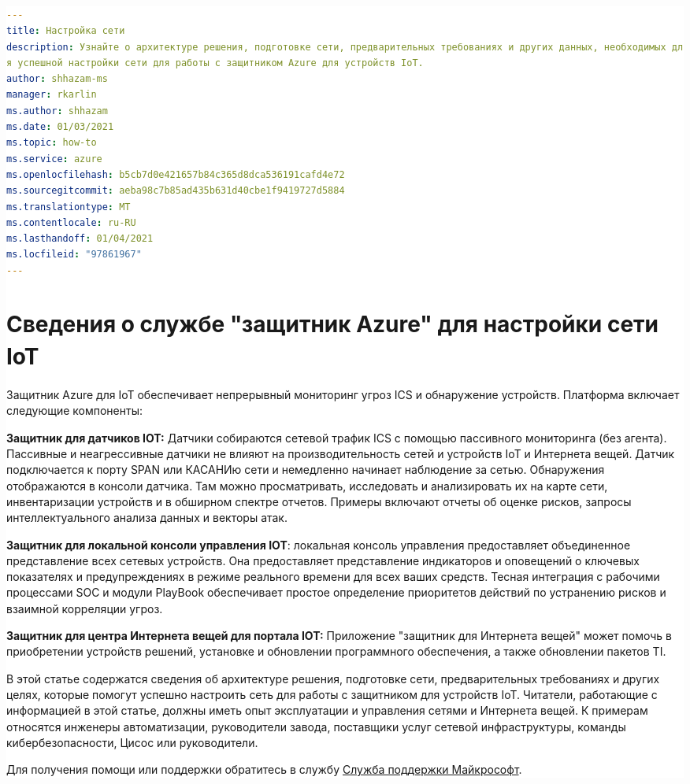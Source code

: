 ```yaml
---
title: Настройка сети
description: Узнайте о архитектуре решения, подготовке сети, предварительных требованиях и других данных, необходимых для успешной настройки сети для работы с защитником Azure для устройств IoT.
author: shhazam-ms
manager: rkarlin
ms.author: shhazam
ms.date: 01/03/2021
ms.topic: how-to
ms.service: azure
ms.openlocfilehash: b5cb7d0e421657b84c365d8dca536191cafd4e72
ms.sourcegitcommit: aeba98c7b85ad435b631d40cbe1f9419727d5884
ms.translationtype: MT
ms.contentlocale: ru-RU
ms.lasthandoff: 01/04/2021
ms.locfileid: "97861967"
---
```

# <a name="about-azure-defender-for-iot-network-setup"></a>Сведения о службе "защитник Azure" для настройки сети IoT

Защитник Azure для IoT обеспечивает непрерывный мониторинг угроз ICS и обнаружение устройств. Платформа включает следующие компоненты:

**Защитник для датчиков IOT:** Датчики собираются сетевой трафик ICS с помощью пассивного мониторинга (без агента). Пассивные и неагрессивные датчики не влияют на производительность сетей и устройств IoT и Интернета вещей. Датчик подключается к порту SPAN или КАСАНИю сети и немедленно начинает наблюдение за сетью. Обнаружения отображаются в консоли датчика. Там можно просматривать, исследовать и анализировать их на карте сети, инвентаризации устройств и в обширном спектре отчетов. Примеры включают отчеты об оценке рисков, запросы интеллектуального анализа данных и векторы атак. 

**Защитник для локальной консоли управления IOT**: локальная консоль управления предоставляет объединенное представление всех сетевых устройств. Она предоставляет представление индикаторов и оповещений о ключевых показателях и предупреждениях в режиме реального времени для всех ваших средств. Тесная интеграция с рабочими процессами SOC и модули PlayBook обеспечивает простое определение приоритетов действий по устранению рисков и взаимной корреляции угроз. 

**Защитник для центра Интернета вещей для портала IOT:** Приложение "защитник для Интернета вещей" может помочь в приобретении устройств решений, установке и обновлении программного обеспечения, а также обновлении пакетов TI. 

В этой статье содержатся сведения об архитектуре решения, подготовке сети, предварительных требованиях и других целях, которые помогут успешно настроить сеть для работы с защитником для устройств IoT. Читатели, работающие с информацией в этой статье, должны иметь опыт эксплуатации и управления сетями и Интернета вещей. К примерам относятся инженеры автоматизации, руководители завода, поставщики услуг сетевой инфраструктуры, команды кибербезопасности, Цисос или руководители.

Для получения помощи или поддержки обратитесь в службу [Служба поддержки Майкрософт](https://support.microsoft.com/en-us/supportforbusiness/productselection?sapId=82c88f35-1b8e-f274-ec11-c6efdd6dd099).
